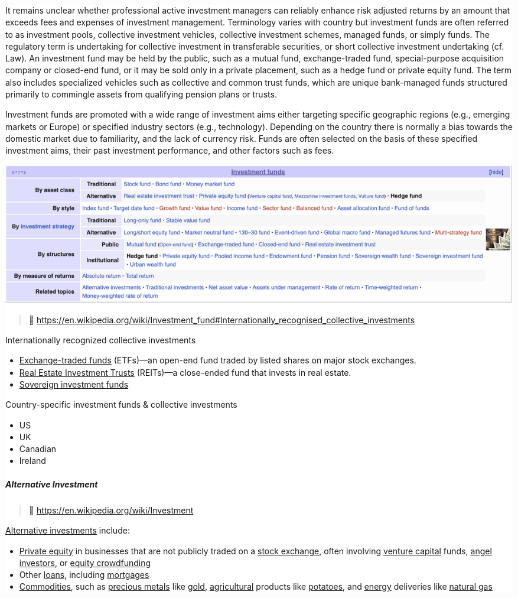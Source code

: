 It remains unclear whether professional active investment managers can reliably enhance risk adjusted returns by an amount that exceeds fees and expenses of investment management. Terminology varies with country but investment funds are often referred to as investment pools, collective investment vehicles, collective investment schemes, managed funds, or simply funds. The regulatory term is undertaking for collective investment in transferable securities, or short collective investment undertaking (cf. Law). An investment fund may be held by the public, such as a mutual fund, exchange-traded fund, special-purpose acquisition company or closed-end fund, or it may be sold only in a private placement, such as a hedge fund or private equity fund. The term also includes specialized vehicles such as collective and common trust funds, which are unique bank-managed funds structured primarily to commingle assets from qualifying pension plans or trusts.

Investment funds are promoted with a wide range of investment aims either targeting specific geographic regions (e.g., emerging markets or Europe) or specified industry sectors (e.g., technology). Depending on the country there is normally a bias towards the domestic market due to familiarity, and the lack of currency risk. Funds are often selected on the basis of these specified investment aims, their past investment performance, and other factors such as fees.

![](../../../../Assets/Pics/Screenshot%202025-05-03%20at%2011.34.17.png)

> 🔗 https://en.wikipedia.org/wiki/Investment_fund#Internationally_recognised_collective_investments

Internationally recognized collective investments
- [Exchange-traded funds](https://en.wikipedia.org/wiki/Exchange-traded_fund "Exchange-traded fund") (ETFs)—an open-end fund traded by listed shares on major stock exchanges.
- [Real Estate Investment Trusts](https://en.wikipedia.org/wiki/Real_estate_investment_trust "Real estate investment trust") (REITs)—a close-ended fund that invests in real estate.
- [Sovereign investment funds](https://en.wikipedia.org/wiki/Sovereign_investment_fund "Sovereign investment fund")

Country-specific investment funds & collective investments
- US
- UK
- Canadian
- Ireland
##### Alternative Investment
> 🔗 https://en.wikipedia.org/wiki/Investment

[Alternative investments](https://en.wikipedia.org/wiki/Alternative_investment "Alternative investment") include:
- [Private equity](https://en.wikipedia.org/wiki/Private_equity "Private equity") in businesses that are not publicly traded on a [stock exchange](https://en.wikipedia.org/wiki/Stock_exchange "Stock exchange"), often involving [venture capital](https://en.wikipedia.org/wiki/Venture_capital "Venture capital") funds, [angel investors](https://en.wikipedia.org/wiki/Angel_investor "Angel investor"), or [equity crowdfunding](https://en.wikipedia.org/wiki/Equity_crowdfunding "Equity crowdfunding")
- Other [loans](https://en.wikipedia.org/wiki/Loan "Loan"), including [mortgages](https://en.wikipedia.org/wiki/Mortgage "Mortgage")
- [Commodities](https://en.wikipedia.org/wiki/Commodities "Commodities"), such as [precious metals](https://en.wikipedia.org/wiki/Precious_metal "Precious metal") like [gold](https://en.wikipedia.org/wiki/Gold "Gold"), [agricultural](https://en.wikipedia.org/wiki/Agricultural "Agricultural") products like [potatoes](https://en.wikipedia.org/wiki/Potatoes "Potatoes"), and [energy](https://en.wikipedia.org/wiki/Energy "Energy") deliveries like [natural gas](https://en.wikipedia.org/wiki/Natural_gas "Natural gas")